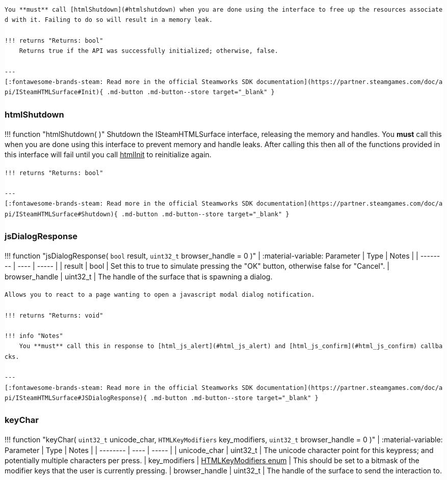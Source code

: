 	You **must** call [htmlShutdown](#htmlshutdown) when you are done using the interface to free up the resources associated with it. Failing to do so will result in a memory leak.

	!!! returns "Returns: bool"
		Returns true if the API was successfully initialized; otherwise, false.

    ---
    [:fontawesome-brands-steam: Read more in the official Steamworks SDK documentation](https://partner.steamgames.com/doc/api/ISteamHTMLSurface#Init){ .md-button .md-button--store target="_blank" }

### htmlShutdown

!!! function "htmlShutdown( )"
	Shutdown the ISteamHTMLSurface interface, releasing the memory and handles. You **must** call this when you are done using this interface to prevent memory and handle leaks. After calling this then all of the functions provided in this interface will fail until you call [htmlInit](#htmlinit) to reinitialize again.

	!!! returns "Returns: bool"

    ---
    [:fontawesome-brands-steam: Read more in the official Steamworks SDK documentation](https://partner.steamgames.com/doc/api/ISteamHTMLSurface#Shutdown){ .md-button .md-button--store target="_blank" }

### jsDialogResponse

!!! function "jsDialogResponse( `bool` result, `uint32_t` browser_handle = 0 )"
	| :material-variable: Parameter | Type | Notes |
    | -------- | ---- | ----- |
    | result | bool | Set this to true to simulate pressing the "OK" button, otherwise false for "Cancel".
    | browser_handle | uint32_t | The handle of the surface that is spawning a dialog.

    Allows you to react to a page wanting to open a javascript modal dialog notification.

	!!! returns "Returns: void"

	!!! info "Notes"
		You **must** call this in response to [html_js_alert](#html_js_alert) and [html_js_confirm](#html_js_confirm) callbacks.

    ---
    [:fontawesome-brands-steam: Read more in the official Steamworks SDK documentation](https://partner.steamgames.com/doc/api/ISteamHTMLSurface#JSDialogResponse){ .md-button .md-button--store target="_blank" }

### keyChar

!!! function "keyChar( `uint32_t` unicode_char, `HTMLKeyModifiers` key_modifiers, `uint32_t` browser_handle = 0 )"
	| :material-variable: Parameter | Type | Notes |
    | -------- | ---- | ----- |
    | unicode_char | uint32_t | The unicode character point for this keypress; and potentially multiple characters per press.
    | key_modifiers | [HTMLKeyModifiers enum](#htmlkeymodifiers) | This should be set to a bitmask of the modifier keys that the user is currently pressing.
    | browser_handle | uint32_t | The handle of the surface to send the interaction to.
